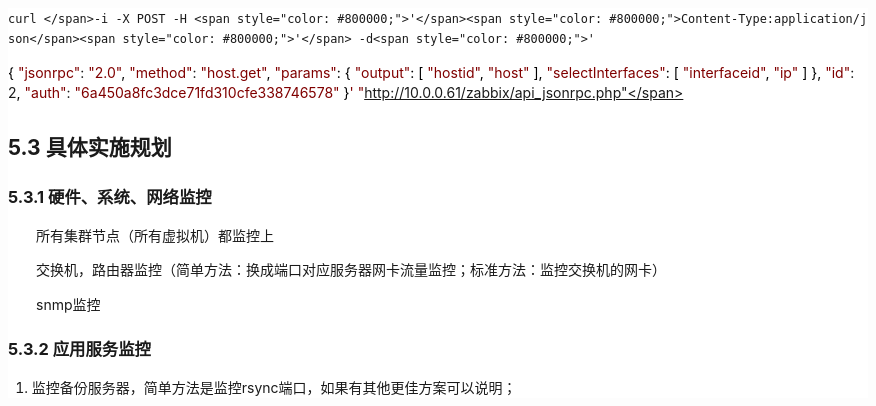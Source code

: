     curl </span>-i -X POST -H <span style="color: #800000;">'</span><span style="color: #800000;">Content-Type:application/json</span><span style="color: #800000;">'</span> -d<span style="color: #800000;">'
</span><span style="color: #000000;">    {
        </span><span style="color: #800000;">"</span><span style="color: #800000;">jsonrpc</span><span style="color: #800000;">"</span>: <span style="color: #800000;">"</span><span style="color: #800000;">2.0</span><span style="color: #800000;">"</span><span style="color: #000000;">,
        </span><span style="color: #800000;">"</span><span style="color: #800000;">method</span><span style="color: #800000;">"</span>: <span style="color: #800000;">"</span><span style="color: #800000;">host.get</span><span style="color: #800000;">"</span><span style="color: #000000;">,
        </span><span style="color: #800000;">"</span><span style="color: #800000;">params</span><span style="color: #800000;">"</span><span style="color: #000000;">: {
            </span><span style="color: #800000;">"</span><span style="color: #800000;">output</span><span style="color: #800000;">"</span><span style="color: #000000;">: [
                </span><span style="color: #800000;">"</span><span style="color: #800000;">hostid</span><span style="color: #800000;">"</span><span style="color: #000000;">,
                </span><span style="color: #800000;">"</span><span style="color: #800000;">host</span><span style="color: #800000;">"</span><span style="color: #000000;">
            ],
            </span><span style="color: #800000;">"</span><span style="color: #800000;">selectInterfaces</span><span style="color: #800000;">"</span><span style="color: #000000;">: [
                </span><span style="color: #800000;">"</span><span style="color: #800000;">interfaceid</span><span style="color: #800000;">"</span><span style="color: #000000;">,
                </span><span style="color: #800000;">"</span><span style="color: #800000;">ip</span><span style="color: #800000;">"</span><span style="color: #000000;">
            ]
        },
        </span><span style="color: #800000;">"</span><span style="color: #800000;">id</span><span style="color: #800000;">"</span>: 2<span style="color: #000000;">,
        </span><span style="color: #800000;">"</span><span style="color: #800000;">auth</span><span style="color: #800000;">"</span>: <span style="color: #800000;">"</span><span style="color: #800000;">6a450a8fc3dce71fd310cfe338746578</span><span style="color: #800000;">"</span><span style="color: #000000;">
    }</span><span style="color: #800000;">'</span><span style="color: #800000;"> "http://10.0.0.61/zabbix/api_jsonrpc.php"</span></pre>
  </div>
</div>

## <span id="53">5.3 具体实施规划</span>

### <span id="531">5.3.1 硬件、系统、网络监控</span>

　　所有集群节点（所有虚拟机）都监控上

　　交换机，路由器监控（简单方法：换成端口对应服务器网卡流量监控；标准方法：监控交换机的网卡）

　　snmp监控

### <span id="532">5.3.2 应用服务监控</span>

1. 监控备份服务器，简单方法是监控rsync端口，如果有其他更佳方案可以说明；
